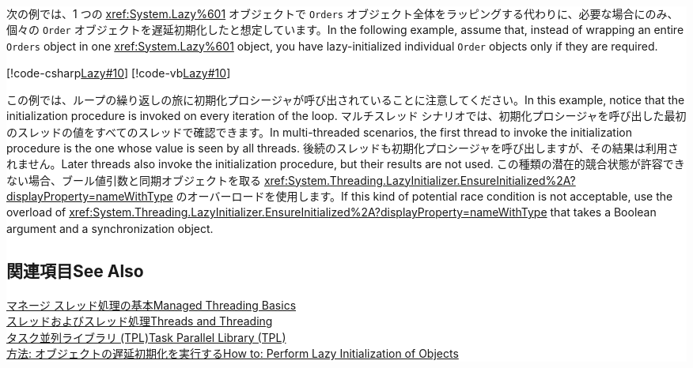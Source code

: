  <span data-ttu-id="2e904-252">次の例では、1 つの <xref:System.Lazy%601> オブジェクトで `Orders` オブジェクト全体をラッピングする代わりに、必要な場合にのみ、個々の `Order` オブジェクトを遅延初期化したと想定しています。</span><span class="sxs-lookup"><span data-stu-id="2e904-252">In the following example, assume that, instead of wrapping an entire `Orders` object in one <xref:System.Lazy%601> object, you have lazy-initialized individual `Order` objects only if they are required.</span></span>  
  
 [!code-csharp[Lazy#10](../../../samples/snippets/csharp/VS_Snippets_Misc/lazy/cs/cs_lazycodefile.cs#10)]
 [!code-vb[Lazy#10](../../../samples/snippets/visualbasic/VS_Snippets_Misc/lazy/vb/lazy_vb.vb#10)]  
  
 <span data-ttu-id="2e904-253">この例では、ループの繰り返しの旅に初期化プロシージャが呼び出されていることに注意してください。</span><span class="sxs-lookup"><span data-stu-id="2e904-253">In this example, notice that the initialization procedure is invoked on every iteration of the loop.</span></span> <span data-ttu-id="2e904-254">マルチスレッド シナリオでは、初期化プロシージャを呼び出した最初のスレッドの値をすべてのスレッドで確認できます。</span><span class="sxs-lookup"><span data-stu-id="2e904-254">In multi-threaded scenarios, the first thread to invoke the initialization procedure is the one whose value is seen by all threads.</span></span> <span data-ttu-id="2e904-255">後続のスレッドも初期化プロシージャを呼び出しますが、その結果は利用されません。</span><span class="sxs-lookup"><span data-stu-id="2e904-255">Later threads also invoke the initialization procedure, but their results are not used.</span></span> <span data-ttu-id="2e904-256">この種類の潜在的競合状態が許容できない場合、ブール値引数と同期オブジェクトを取る <xref:System.Threading.LazyInitializer.EnsureInitialized%2A?displayProperty=nameWithType> のオーバーロードを使用します。</span><span class="sxs-lookup"><span data-stu-id="2e904-256">If this kind of potential race condition is not acceptable, use the overload of <xref:System.Threading.LazyInitializer.EnsureInitialized%2A?displayProperty=nameWithType> that takes a Boolean argument and a synchronization object.</span></span>  
  
## <a name="see-also"></a><span data-ttu-id="2e904-257">関連項目</span><span class="sxs-lookup"><span data-stu-id="2e904-257">See Also</span></span>  
 [<span data-ttu-id="2e904-258">マネージ スレッド処理の基本</span><span class="sxs-lookup"><span data-stu-id="2e904-258">Managed Threading Basics</span></span>](../../../docs/standard/threading/managed-threading-basics.md)  
 [<span data-ttu-id="2e904-259">スレッドおよびスレッド処理</span><span class="sxs-lookup"><span data-stu-id="2e904-259">Threads and Threading</span></span>](../../../docs/standard/threading/threads-and-threading.md)  
 [<span data-ttu-id="2e904-260">タスク並列ライブラリ (TPL)</span><span class="sxs-lookup"><span data-stu-id="2e904-260">Task Parallel Library (TPL)</span></span>](../../../docs/standard/parallel-programming/task-parallel-library-tpl.md)  
 [<span data-ttu-id="2e904-261">方法: オブジェクトの遅延初期化を実行する</span><span class="sxs-lookup"><span data-stu-id="2e904-261">How to: Perform Lazy Initialization of Objects</span></span>](../../../docs/framework/performance/how-to-perform-lazy-initialization-of-objects.md)
